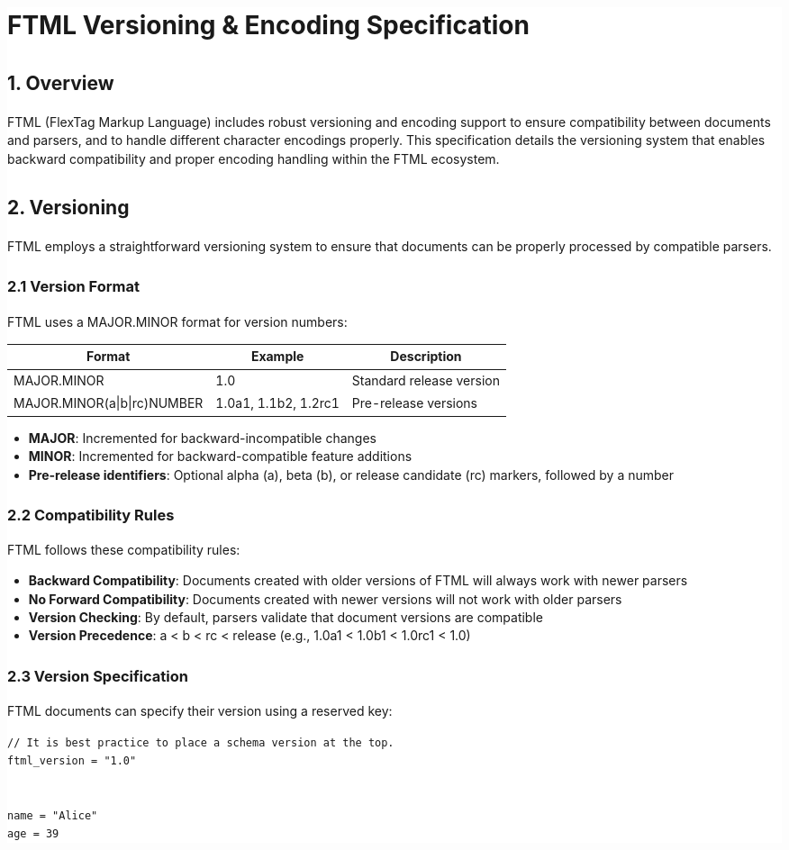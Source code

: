 # FTML Versioning & Encoding Specification

## 1. Overview

FTML (FlexTag Markup Language) includes robust versioning and encoding support to ensure compatibility between documents and parsers, and to handle different character encodings properly. This specification details the versioning system that enables backward compatibility and proper encoding handling within the FTML ecosystem.

## 2. Versioning

FTML employs a straightforward versioning system to ensure that documents can be properly processed by compatible parsers.

### 2.1 Version Format

FTML uses a MAJOR.MINOR format for version numbers:

| Format | Example | Description |
|--------|---------|-------------|
| MAJOR.MINOR | 1.0 | Standard release version |
| MAJOR.MINOR(a\|b\|rc)NUMBER | 1.0a1, 1.1b2, 1.2rc1 | Pre-release versions |

- **MAJOR**: Incremented for backward-incompatible changes
- **MINOR**: Incremented for backward-compatible feature additions
- **Pre-release identifiers**: Optional alpha (a), beta (b), or release candidate (rc) markers, followed by a number

### 2.2 Compatibility Rules

FTML follows these compatibility rules:

- **Backward Compatibility**: Documents created with older versions of FTML will always work with newer parsers
- **No Forward Compatibility**: Documents created with newer versions will not work with older parsers
- **Version Checking**: By default, parsers validate that document versions are compatible
- **Version Precedence**: a < b < rc < release (e.g., 1.0a1 < 1.0b1 < 1.0rc1 < 1.0)

### 2.3 Version Specification

FTML documents can specify their version using a reserved key:

```ftml
// It is best practice to place a schema version at the top. 
ftml_version = "1.0"


name = "Alice"
age = 39
```
